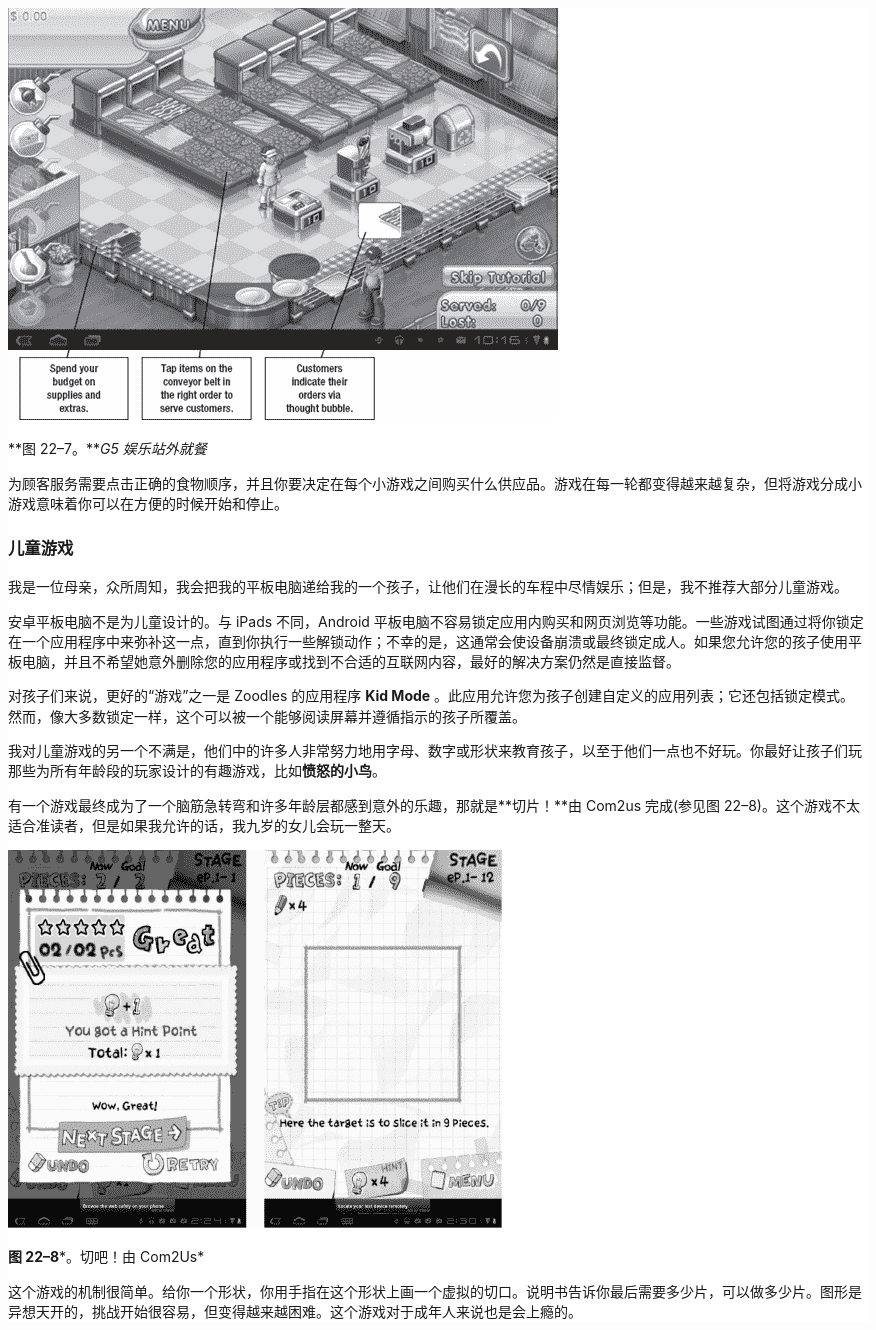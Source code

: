 ![Image](img/2207.jpg)

**图 22–7。***G5 娱乐站外就餐*

为顾客服务需要点击正确的食物顺序，并且你要决定在每个小游戏之间购买什么供应品。游戏在每一轮都变得越来越复杂，但将游戏分成小游戏意味着你可以在方便的时候开始和停止。

### 儿童游戏

我是一位母亲，众所周知，我会把我的平板电脑递给我的一个孩子，让他们在漫长的车程中尽情娱乐；但是，我不推荐大部分儿童游戏。

安卓平板电脑不是为儿童设计的。与 iPads 不同，Android 平板电脑不容易锁定应用内购买和网页浏览等功能。一些游戏试图通过将你锁定在一个应用程序中来弥补这一点，直到你执行一些解锁动作；不幸的是，这通常会使设备崩溃或最终锁定成人。如果您允许您的孩子使用平板电脑，并且不希望她意外删除您的应用程序或找到不合适的互联网内容，最好的解决方案仍然是直接监督。

对孩子们来说，更好的“游戏”之一是 Zoodles 的应用程序 **Kid Mode** 。此应用允许您为孩子创建自定义的应用列表；它还包括锁定模式。然而，像大多数锁定一样，这个可以被一个能够阅读屏幕并遵循指示的孩子所覆盖。

我对儿童游戏的另一个不满是，他们中的许多人非常努力地用字母、数字或形状来教育孩子，以至于他们一点也不好玩。你最好让孩子们玩那些为所有年龄段的玩家设计的有趣游戏，比如**愤怒的小鸟**。

有一个游戏最终成为了一个脑筋急转弯和许多年龄层都感到意外的乐趣，那就是**切片！**由 Com2us 完成(参见图 22–8)。这个游戏不太适合准读者，但是如果我允许的话，我九岁的女儿会玩一整天。

![Image](img/2208.jpg)

**图 22–8***。切吧！由 Com2Us*

这个游戏的机制很简单。给你一个形状，你用手指在这个形状上画一个虚拟的切口。说明书告诉你最后需要多少片，可以做多少片。图形是异想天开的，挑战开始很容易，但变得越来越困难。这个游戏对于成年人来说也是会上瘾的。